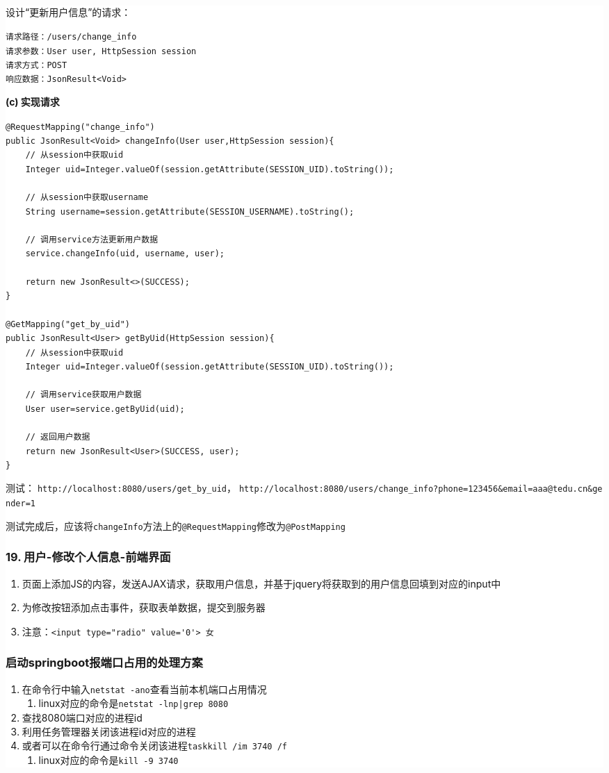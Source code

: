 设计“更新用户信息”的请求：

    请求路径：/users/change_info
    请求参数：User user, HttpSession session
    请求方式：POST
    响应数据：JsonResult<Void>

**(c) 实现请求**

    @RequestMapping("change_info")
    public JsonResult<Void> changeInfo(User user,HttpSession session){
        // 从session中获取uid
        Integer uid=Integer.valueOf(session.getAttribute(SESSION_UID).toString());
        
        // 从session中获取username
        String username=session.getAttribute(SESSION_USERNAME).toString();

        // 调用service方法更新用户数据
        service.changeInfo(uid, username, user);
        
        return new JsonResult<>(SUCCESS);
    }

    @GetMapping("get_by_uid")
    public JsonResult<User> getByUid(HttpSession session){
        // 从session中获取uid
        Integer uid=Integer.valueOf(session.getAttribute(SESSION_UID).toString());

        // 调用service获取用户数据
        User user=service.getByUid(uid);

        // 返回用户数据
        return new JsonResult<User>(SUCCESS, user);
    }


测试：
    `http://localhost:8080/users/get_by_uid`，
    `http://localhost:8080/users/change_info?phone=123456&email=aaa@tedu.cn&gender=1`

测试完成后，应该将`changeInfo`方法上的`@RequestMapping`修改为`@PostMapping`


### 19. 用户-修改个人信息-前端界面

1. 页面上添加JS的内容，发送AJAX请求，获取用户信息，并基于jquery将获取到的用户信息回填到对应的input中

2. 为修改按钮添加点击事件，获取表单数据，提交到服务器

3. 注意：`<input type="radio" value='0'> 女`


### 启动springboot报端口占用的处理方案

1. 在命令行中输入`netstat -ano`查看当前本机端口占用情况
    1. linux对应的命令是`netstat -lnp|grep 8080`
2. 查找8080端口对应的进程id
3. 利用任务管理器关闭该进程id对应的进程
4. 或者可以在命令行通过命令关闭该进程`taskkill /im 3740 /f`
    1. linux对应的命令是`kill -9 3740`
